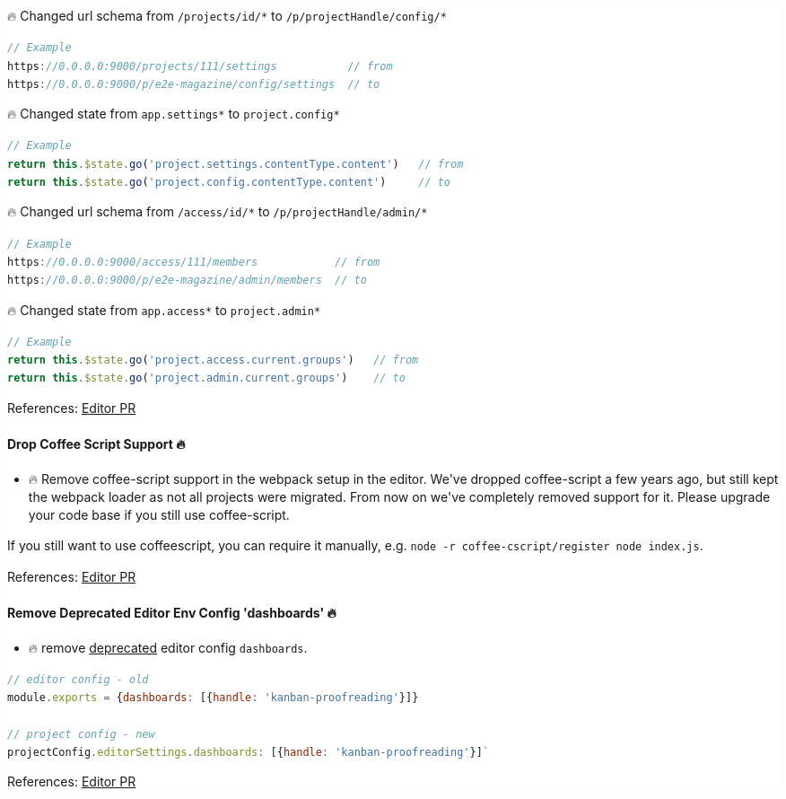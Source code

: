 :fire: Changed url schema from `/projects/id/*` to `/p/projectHandle/config/*`
```js
// Example
https://0.0.0.0:9000/projects/111/settings           // from
https://0.0.0.0:9000/p/e2e-magazine/config/settings  // to
```

:fire: Changed state from `app.settings*` to `project.config*`
```js
// Example
return this.$state.go('project.settings.contentType.content')   // from
return this.$state.go('project.config.contentType.content')     // to
```

:fire: Changed url schema from `/access/id/*` to `/p/projectHandle/admin/*`
```js
// Example
https://0.0.0.0:9000/access/111/members            // from
https://0.0.0.0:9000/p/e2e-magazine/admin/members  // to
```

:fire: Changed state from `app.access*` to `project.admin*`
```js
// Example
return this.$state.go('project.access.current.groups')   // from
return this.$state.go('project.admin.current.groups')    // to
```

References: [Editor PR](https://github.com/livingdocsIO/livingdocs-editor/pull/4171)


#### Drop Coffee Script Support :fire:

- 🔥 Remove coffee-script support in the webpack setup in the editor. We've dropped coffee-script a few years ago, but still kept the webpack loader as not all projects were migrated. From now on we've completely removed support for it. Please upgrade your code base if you still use coffee-script.

If you still want to use coffeescript, you can require it manually, e.g. `node -r coffee-cscript/register node index.js`.

References: [Editor PR](https://github.com/livingdocsIO/livingdocs-editor/pull/4164)

#### Remove Deprecated Editor Env Config 'dashboards' :fire:

- :fire: remove [deprecated](https://github.com/livingdocsIO/livingdocs-editor/pull/3663) editor config `dashboards`.

```js
// editor config - old
module.exports = {dashboards: [{handle: 'kanban-proofreading'}]}

// project config - new
projectConfig.editorSettings.dashboards: [{handle: 'kanban-proofreading'}]`
```

References: [Editor PR](https://github.com/livingdocsIO/livingdocs-editor/pull/4166)

